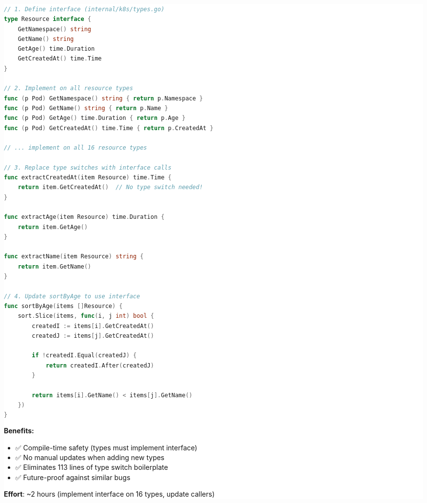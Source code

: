 ```go
// 1. Define interface (internal/k8s/types.go)
type Resource interface {
    GetNamespace() string
    GetName() string
    GetAge() time.Duration
    GetCreatedAt() time.Time
}

// 2. Implement on all resource types
func (p Pod) GetNamespace() string { return p.Namespace }
func (p Pod) GetName() string { return p.Name }
func (p Pod) GetAge() time.Duration { return p.Age }
func (p Pod) GetCreatedAt() time.Time { return p.CreatedAt }

// ... implement on all 16 resource types

// 3. Replace type switches with interface calls
func extractCreatedAt(item Resource) time.Time {
    return item.GetCreatedAt()  // No type switch needed!
}

func extractAge(item Resource) time.Duration {
    return item.GetAge()
}

func extractName(item Resource) string {
    return item.GetName()
}

// 4. Update sortByAge to use interface
func sortByAge(items []Resource) {
    sort.Slice(items, func(i, j int) bool {
        createdI := items[i].GetCreatedAt()
        createdJ := items[j].GetCreatedAt()

        if !createdI.Equal(createdJ) {
            return createdI.After(createdJ)
        }

        return items[i].GetName() < items[j].GetName()
    })
}
```

**Benefits:**
- ✅ Compile-time safety (types must implement interface)
- ✅ No manual updates when adding new types
- ✅ Eliminates 113 lines of type switch boilerplate
- ✅ Future-proof against similar bugs

**Effort**: ~2 hours (implement interface on 16 types, update callers)
